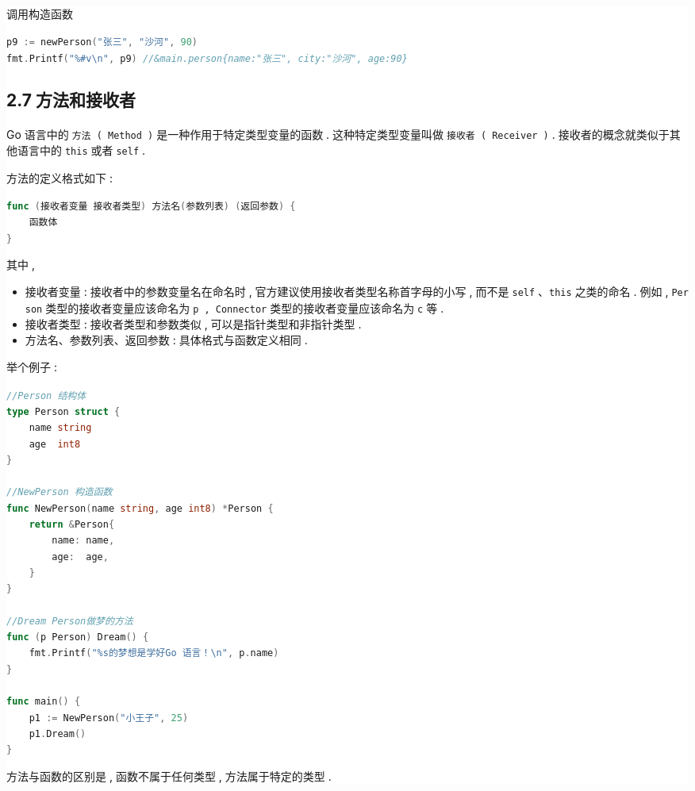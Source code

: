 调用构造函数

```go
p9 := newPerson("张三", "沙河", 90)
fmt.Printf("%#v\n", p9) //&main.person{name:"张三", city:"沙河", age:90}
```

## 2.7 方法和接收者
Go 语言中的 `方法 ( Method )` 是一种作用于特定类型变量的函数 . 这种特定类型变量叫做 `接收者 ( Receiver )`  . 接收者的概念就类似于其他语言中的 `this` 或者 `self` . 

方法的定义格式如下 : 

```go
func (接收者变量 接收者类型) 方法名(参数列表) (返回参数) {
    函数体
}
```

其中 , 

* 接收者变量 : 接收者中的参数变量名在命名时 , 官方建议使用接收者类型名称首字母的小写 , 而不是 `self` 、`this` 之类的命名 . 例如 , `Person` 类型的接收者变量应该命名为 `p , Connector` 类型的接收者变量应该命名为 `c` 等 . 
* 接收者类型 : 接收者类型和参数类似 , 可以是指针类型和非指针类型 . 
* 方法名、参数列表、返回参数 : 具体格式与函数定义相同 . 

举个例子 : 

```go
//Person 结构体
type Person struct {
    name string
    age  int8
}

//NewPerson 构造函数
func NewPerson(name string, age int8) *Person {
    return &Person{
        name: name,
        age:  age,
    }
}

//Dream Person做梦的方法
func (p Person) Dream() {
    fmt.Printf("%s的梦想是学好Go 语言！\n", p.name)
}

func main() {
    p1 := NewPerson("小王子", 25)
    p1.Dream()
}
```

方法与函数的区别是 , 函数不属于任何类型 , 方法属于特定的类型 . 

